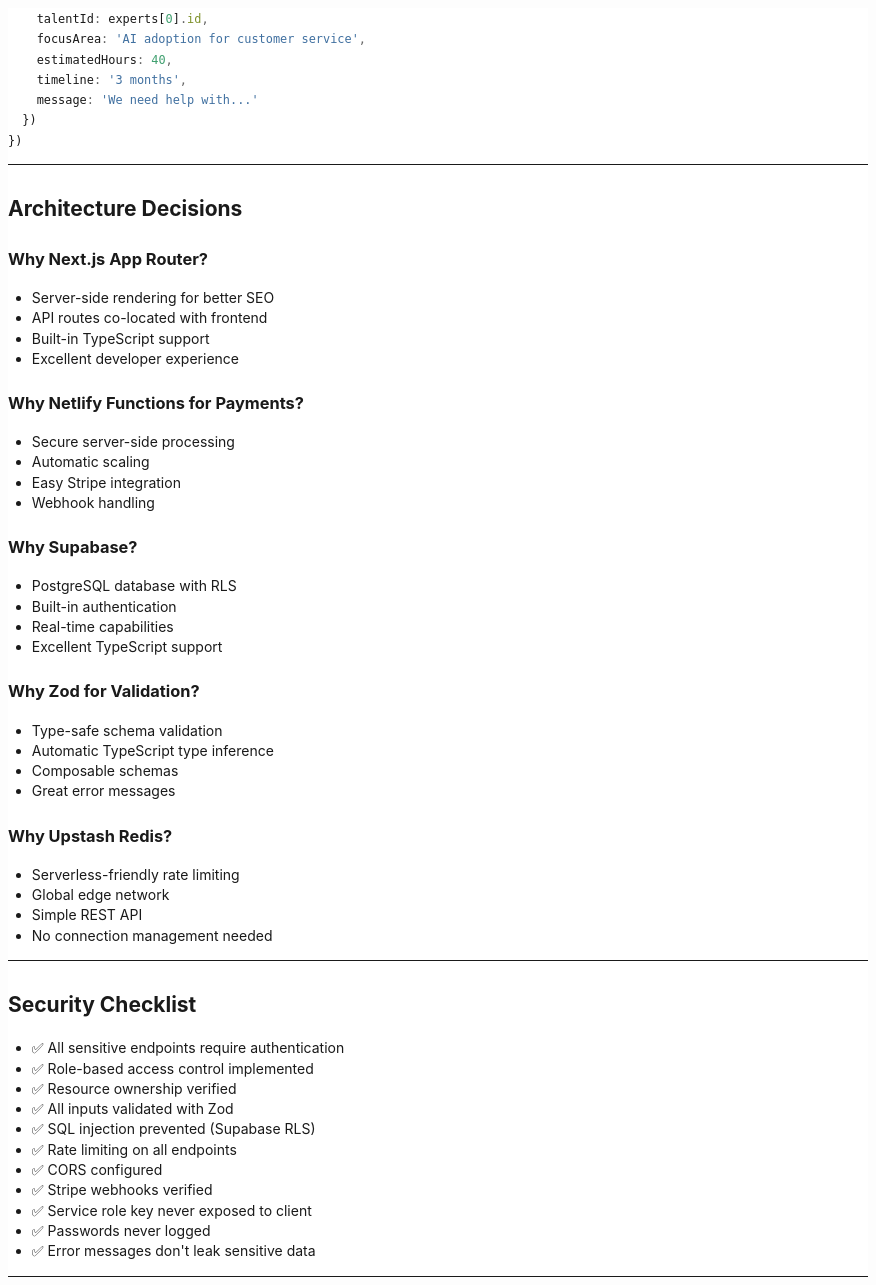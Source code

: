 ```typescript
    talentId: experts[0].id,
    focusArea: 'AI adoption for customer service',
    estimatedHours: 40,
    timeline: '3 months',
    message: 'We need help with...'
  })
})
```

---

## Architecture Decisions

### Why Next.js App Router?
- Server-side rendering for better SEO
- API routes co-located with frontend
- Built-in TypeScript support
- Excellent developer experience

### Why Netlify Functions for Payments?
- Secure server-side processing
- Automatic scaling
- Easy Stripe integration
- Webhook handling

### Why Supabase?
- PostgreSQL database with RLS
- Built-in authentication
- Real-time capabilities
- Excellent TypeScript support

### Why Zod for Validation?
- Type-safe schema validation
- Automatic TypeScript type inference
- Composable schemas
- Great error messages

### Why Upstash Redis?
- Serverless-friendly rate limiting
- Global edge network
- Simple REST API
- No connection management needed

---

## Security Checklist

- ✅ All sensitive endpoints require authentication
- ✅ Role-based access control implemented
- ✅ Resource ownership verified
- ✅ All inputs validated with Zod
- ✅ SQL injection prevented (Supabase RLS)
- ✅ Rate limiting on all endpoints
- ✅ CORS configured
- ✅ Stripe webhooks verified
- ✅ Service role key never exposed to client
- ✅ Passwords never logged
- ✅ Error messages don't leak sensitive data

---